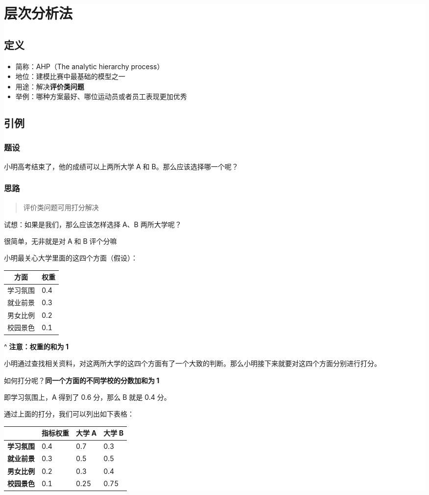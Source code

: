 # 层次分析法

## 定义

- 简称：AHP（The analytic hierarchy process）
- 地位：建模比赛中最基础的模型之一
- 用途：解决**评价类问题**
- 举例：哪种方案最好、哪位运动员或者员工表现更加优秀

## 引例

### 题设

小明高考结束了，他的成绩可以上两所大学 A 和 B。那么应该选择哪一个呢？

### 思路

> 评价类问题可用打分解决

试想：如果是我们，那么应该怎样选择 A、B 两所大学呢？

很简单，无非就是对 A 和 B 评个分嘛

小明最关心大学里面的这四个方面（假设）：

| 方面     | 权重 |
| -------- | ---- |
| 学习氛围 | 0.4  |
| 就业前景 | 0.3  |
| 男女比例 | 0.2  |
| 校园景色 | 0.1  |

^ **注意：权重的和为 $1$** 

小明通过查找相关资料，对这两所大学的这四个方面有了一个大致的判断。那么小明接下来就要对这四个方面分别进行打分。

如何打分呢？**同一个方面的不同学校的分数加和为 $1$**

即学习氛围上，A 得到了 $0.6$ 分，那么 B 就是 $0.4$ 分。

通过上面的打分，我们可以列出如下表格：

|              | 指标权重 | 大学 A | 大学 B |
| ------------ | -------- | ------ | ------ |
| **学习氛围** | 0.4      | 0.7    | 0.3    |
| **就业前景** | 0.3      | 0.5    | 0.5    |
| **男女比例** | 0.2      | 0.3    | 0.4    |
| **校园景色** | 0.1      | 0.25   | 0.75   |
